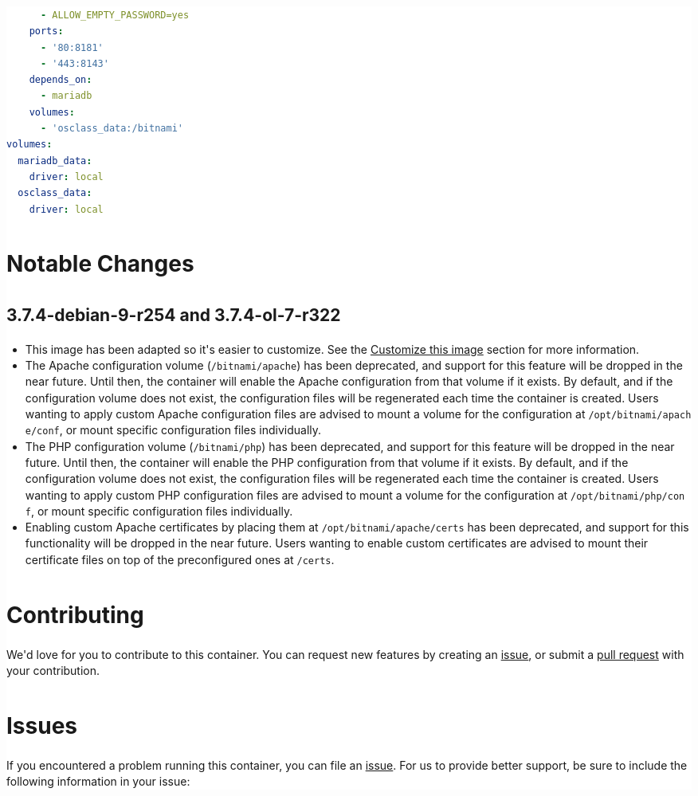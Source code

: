 ```yaml
      - ALLOW_EMPTY_PASSWORD=yes
    ports:
      - '80:8181'
      - '443:8143'
    depends_on:
      - mariadb
    volumes:
      - 'osclass_data:/bitnami'
volumes:
  mariadb_data:
    driver: local
  osclass_data:
    driver: local
```
  
# Notable Changes

## 3.7.4-debian-9-r254 and 3.7.4-ol-7-r322

- This image has been adapted so it's easier to customize. See the [Customize this image](#customize-this-image) section for more information.
- The Apache configuration volume (`/bitnami/apache`) has been deprecated, and support for this feature will be dropped in the near future. Until then, the container will enable the Apache configuration from that volume if it exists. By default, and if the configuration volume does not exist, the configuration files will be regenerated each time the container is created. Users wanting to apply custom Apache configuration files are advised to mount a volume for the configuration at `/opt/bitnami/apache/conf`, or mount specific configuration files individually.
- The PHP configuration volume (`/bitnami/php`) has been deprecated, and support for this feature will be dropped in the near future. Until then, the container will enable the PHP configuration from that volume if it exists. By default, and if the configuration volume does not exist, the configuration files will be regenerated each time the container is created. Users wanting to apply custom PHP configuration files are advised to mount a volume for the configuration at `/opt/bitnami/php/conf`, or mount specific configuration files individually.
- Enabling custom Apache certificates by placing them at `/opt/bitnami/apache/certs` has been deprecated, and support for this functionality will be dropped in the near future. Users wanting to enable custom certificates are advised to mount their certificate files on top of the preconfigured ones at `/certs`.

# Contributing

We'd love for you to contribute to this container. You can request new features by creating an [issue](https://github.com/bitnami/bitnami-docker-osclass/issues), or submit a [pull request](https://github.com/bitnami/bitnami-docker-osclass/pulls) with your contribution.

# Issues

If you encountered a problem running this container, you can file an [issue](https://github.com/bitnami/bitnami-docker-osclass/issues). For us to provide better support, be sure to include the following information in your issue:
